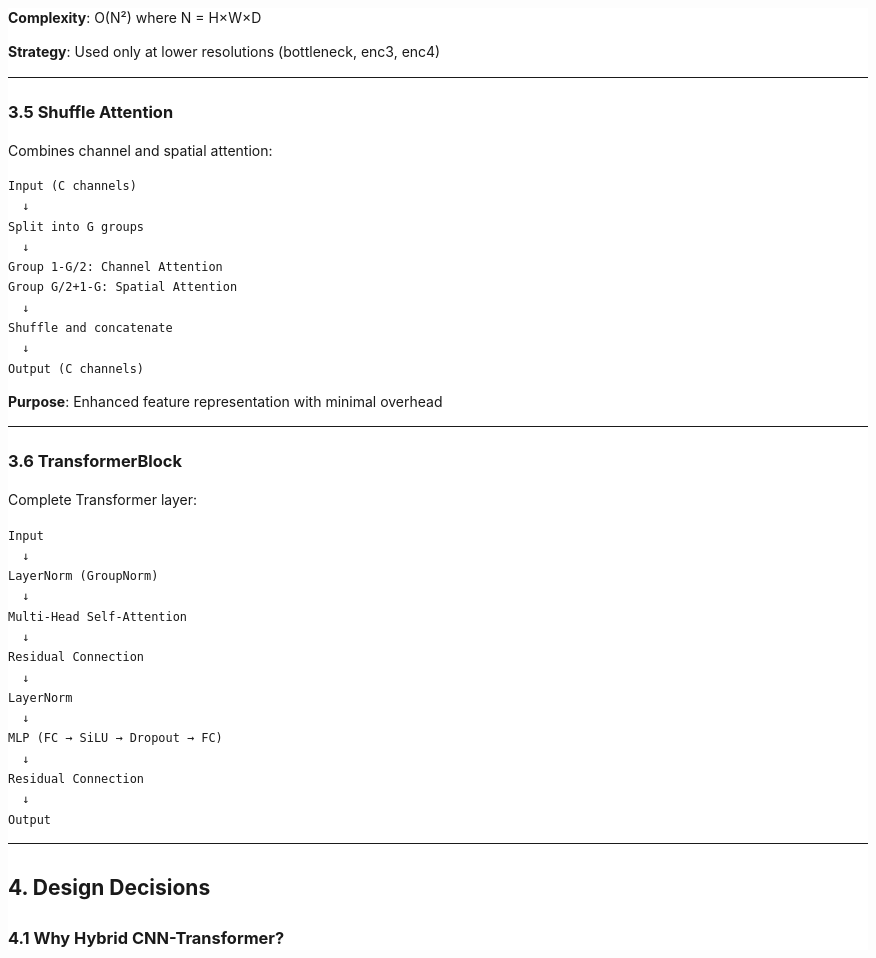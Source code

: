 **Complexity**: O(N²) where N = H×W×D

**Strategy**: Used only at lower resolutions (bottleneck, enc3, enc4)

---

### 3.5 Shuffle Attention

Combines channel and spatial attention:

```
Input (C channels)
  ↓
Split into G groups
  ↓
Group 1-G/2: Channel Attention
Group G/2+1-G: Spatial Attention
  ↓
Shuffle and concatenate
  ↓
Output (C channels)
```

**Purpose**: Enhanced feature representation with minimal overhead

---

### 3.6 TransformerBlock

Complete Transformer layer:

```
Input
  ↓
LayerNorm (GroupNorm)
  ↓
Multi-Head Self-Attention
  ↓
Residual Connection
  ↓
LayerNorm
  ↓
MLP (FC → SiLU → Dropout → FC)
  ↓
Residual Connection
  ↓
Output
```

---

## 4. Design Decisions

### 4.1 Why Hybrid CNN-Transformer?
